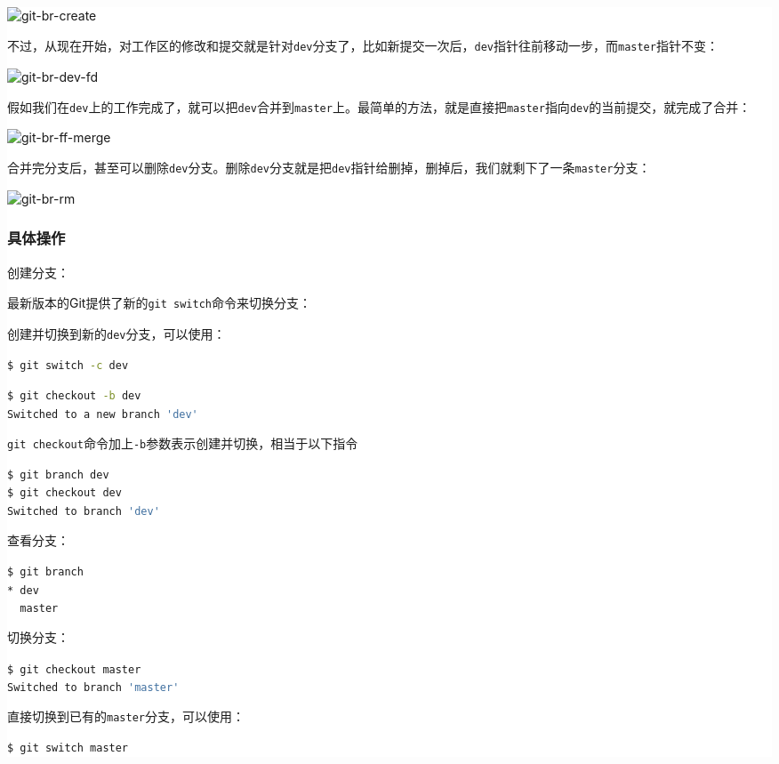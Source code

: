 ![git-br-create](https://www.liaoxuefeng.com/files/attachments/919022363210080/l)

不过，从现在开始，对工作区的修改和提交就是针对`dev`分支了，比如新提交一次后，`dev`指针往前移动一步，而`master`指针不变：

![git-br-dev-fd](https://www.liaoxuefeng.com/files/attachments/919022387118368/l)

假如我们在`dev`上的工作完成了，就可以把`dev`合并到`master`上。最简单的方法，就是直接把`master`指向`dev`的当前提交，就完成了合并：

![git-br-ff-merge](https://www.liaoxuefeng.com/files/attachments/919022412005504/0)

合并完分支后，甚至可以删除`dev`分支。删除`dev`分支就是把`dev`指针给删掉，删掉后，我们就剩下了一条`master`分支：

![git-br-rm](https://www.liaoxuefeng.com/files/attachments/919022479428512/0)

### 具体操作

创建分支：

最新版本的Git提供了新的`git switch`命令来切换分支：

创建并切换到新的`dev`分支，可以使用：

```sh
$ git switch -c dev
```

```sh
$ git checkout -b dev
Switched to a new branch 'dev'
```

`git checkout`命令加上`-b`参数表示创建并切换，相当于以下指令

```sh
$ git branch dev
$ git checkout dev
Switched to branch 'dev'
```

查看分支：

```sh
$ git branch
* dev
  master
```

切换分支：

```sh
$ git checkout master
Switched to branch 'master'
```

直接切换到已有的`master`分支，可以使用：

```sh
$ git switch master
```
